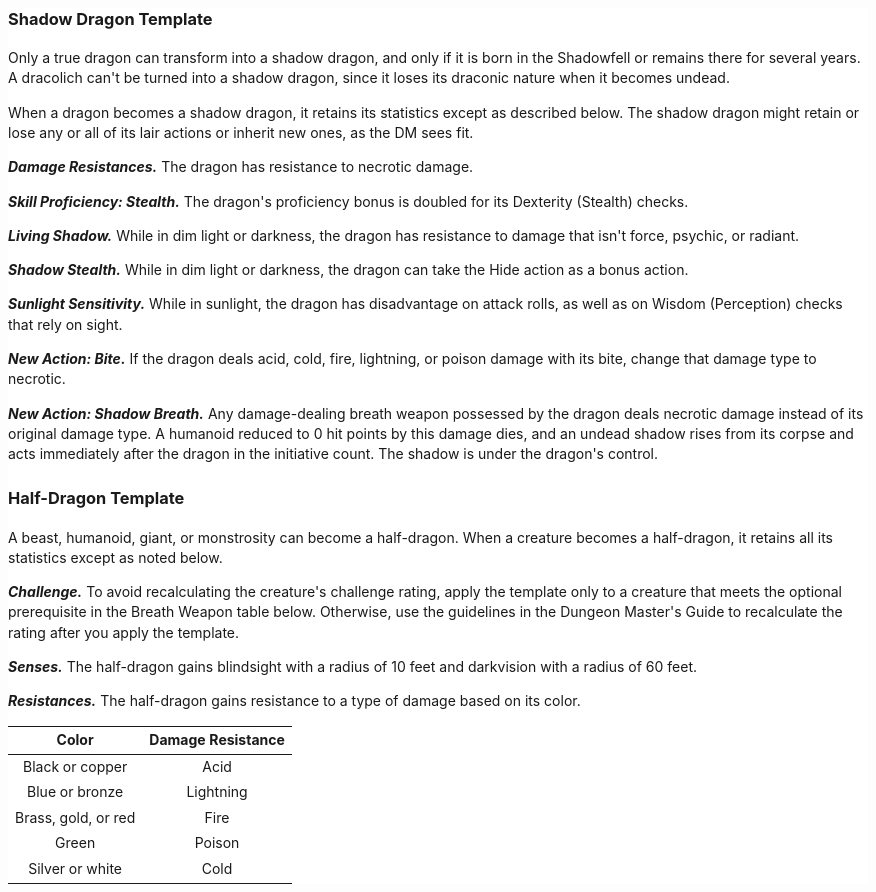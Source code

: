 ### Shadow Dragon Template

Only a true dragon can transform into a shadow dragon, and only if it is born in the Shadowfell or remains there for several years. A dracolich can't be turned into a shadow dragon, since it loses its draconic nature when it becomes undead.

When a dragon becomes a shadow dragon, it retains its statistics except as described below. The shadow dragon might retain or lose any or all of its lair actions or inherit new ones, as the DM sees fit.

***Damage Resistances.*** The dragon has resistance to necrotic damage.

***Skill Proficiency: Stealth.*** The dragon's proficiency bonus is doubled for its Dexterity (Stealth) checks.

***Living Shadow.*** While in dim light or darkness, the dragon has resistance to damage that isn't force, psychic, or radiant.

***Shadow Stealth.*** While in dim light or darkness, the dragon can take the Hide action as a bonus action.

***Sunlight Sensitivity.*** While in sunlight, the dragon has disadvantage on attack rolls, as well as on Wisdom (Perception) checks that rely on sight.

***New Action: Bite.*** If the dragon deals acid, cold, fire, lightning, or poison damage with its bite, change that damage type to necrotic.

***New Action: Shadow Breath.*** Any damage-dealing breath weapon possessed by the dragon deals necrotic damage instead of its original damage type. A humanoid reduced to 0 hit points by this damage dies, and an undead shadow rises from its corpse and acts immediately after the dragon in the initiative count. The shadow is under the dragon's control.

### Half-Dragon Template

A beast, humanoid, giant, or monstrosity can become a half-dragon. When a creature becomes a half-dragon, it retains all its statistics except as noted below.

***Challenge.*** To avoid recalculating the creature's challenge rating, apply the template only to a creature that meets the optional prerequisite in the Breath Weapon table below. Otherwise, use the guidelines in the Dungeon Master's Guide to recalculate the rating after you apply the template.

***Senses.*** The half-dragon gains blindsight with a radius of 10 feet and darkvision with a radius of 60 feet.

***Resistances.*** The half-dragon gains resistance to a type of damage based on its color.

|        Color        | Damage Resistance |
|:-------------------:|:-----------------:|
|   Black or copper   |        Acid       |
|    Blue or bronze   |     Lightning     |
| Brass, gold, or red |        Fire       |
|        Green        |       Poison      |
|   Silver or white   |        Cold       |
